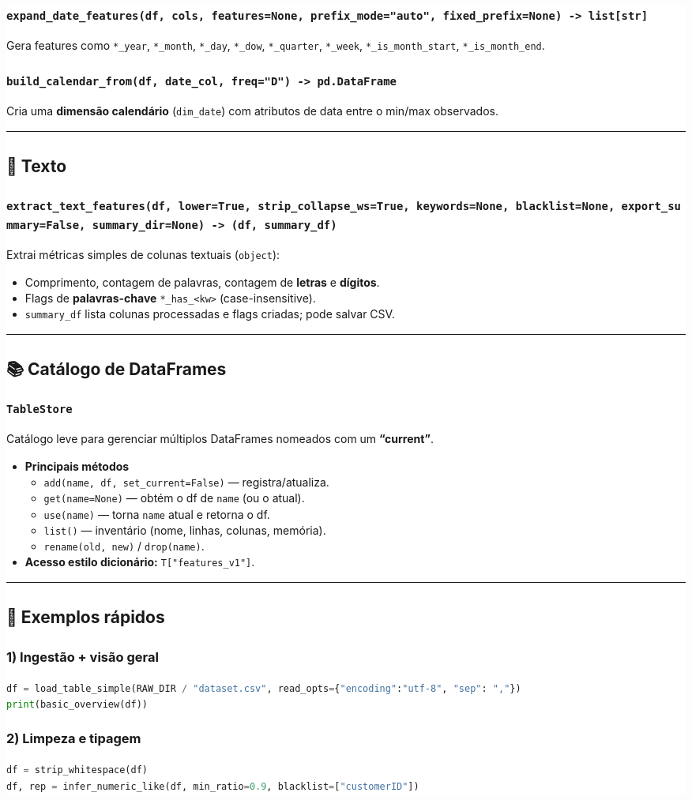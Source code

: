 ### `expand_date_features(df, cols, features=None, prefix_mode="auto", fixed_prefix=None) -> list[str]`
Gera features como `*_year`, `*_month`, `*_day`, `*_dow`, `*_quarter`, `*_week`, `*_is_month_start`, `*_is_month_end`.

### `build_calendar_from(df, date_col, freq="D") -> pd.DataFrame`
Cria uma **dimensão calendário** (`dim_date`) com atributos de data entre o min/max observados.

---

## 📝 Texto

### `extract_text_features(df, lower=True, strip_collapse_ws=True, keywords=None, blacklist=None, export_summary=False, summary_dir=None) -> (df, summary_df)`
Extrai métricas simples de colunas textuais (`object`):
- Comprimento, contagem de palavras, contagem de **letras** e **dígitos**.
- Flags de **palavras-chave** `*_has_<kw>` (case-insensitive).
- `summary_df` lista colunas processadas e flags criadas; pode salvar CSV.

---

## 📚 Catálogo de DataFrames

### `TableStore`
Catálogo leve para gerenciar múltiplos DataFrames nomeados com um **“current”**.
- **Principais métodos**
  - `add(name, df, set_current=False)` — registra/atualiza.
  - `get(name=None)` — obtém o df de `name` (ou o atual).
  - `use(name)` — torna `name` atual e retorna o df.
  - `list()` — inventário (nome, linhas, colunas, memória).
  - `rename(old, new)` / `drop(name)`.
- **Acesso estilo dicionário:** `T["features_v1"]`.

---

## 🧪 Exemplos rápidos

### 1) Ingestão + visão geral
```python
df = load_table_simple(RAW_DIR / "dataset.csv", read_opts={"encoding":"utf-8", "sep": ","})
print(basic_overview(df))
```

### 2) Limpeza e tipagem
```python
df = strip_whitespace(df)
df, rep = infer_numeric_like(df, min_ratio=0.9, blacklist=["customerID"])
```
